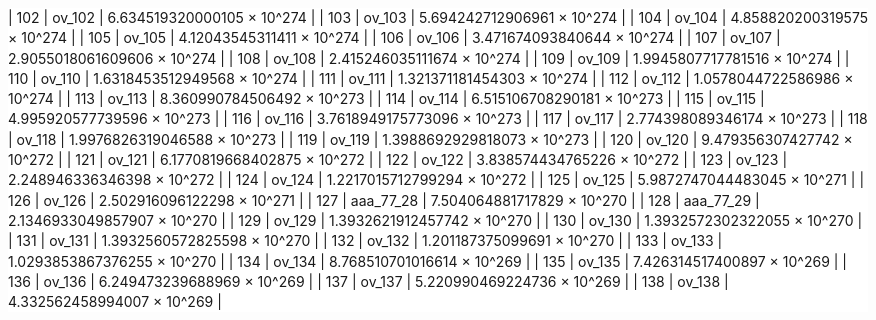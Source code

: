 | 102 | ov_102 | 6.634519320000105 × 10^274 |
| 103 | ov_103 | 5.694242712906961 × 10^274 |
| 104 | ov_104 | 4.858820200319575 × 10^274 |
| 105 | ov_105 | 4.12043545311411 × 10^274 |
| 106 | ov_106 | 3.471674093840644 × 10^274 |
| 107 | ov_107 | 2.9055018061609606 × 10^274 |
| 108 | ov_108 | 2.415246035111674 × 10^274 |
| 109 | ov_109 | 1.9945807717781516 × 10^274 |
| 110 | ov_110 | 1.6318453512949568 × 10^274 |
| 111 | ov_111 | 1.321371181454303 × 10^274 |
| 112 | ov_112 | 1.0578044722586986 × 10^274 |
| 113 | ov_113 | 8.360990784506492 × 10^273 |
| 114 | ov_114 | 6.515106708290181 × 10^273 |
| 115 | ov_115 | 4.995920577739596 × 10^273 |
| 116 | ov_116 | 3.7618949175773096 × 10^273 |
| 117 | ov_117 | 2.774398089346174 × 10^273 |
| 118 | ov_118 | 1.9976826319046588 × 10^273 |
| 119 | ov_119 | 1.3988692929818073 × 10^273 |
| 120 | ov_120 | 9.479356307427742 × 10^272 |
| 121 | ov_121 | 6.1770819668402875 × 10^272 |
| 122 | ov_122 | 3.838574434765226 × 10^272 |
| 123 | ov_123 | 2.248946336346398 × 10^272 |
| 124 | ov_124 | 1.2217015712799294 × 10^272 |
| 125 | ov_125 | 5.9872747044483045 × 10^271 |
| 126 | ov_126 | 2.502916096122298 × 10^271 |
| 127 | aaa_77_28 | 7.504064881717829 × 10^270 |
| 128 | aaa_77_29 | 2.1346933049857907 × 10^270 |
| 129 | ov_129 | 1.3932621912457742 × 10^270 |
| 130 | ov_130 | 1.3932572302322055 × 10^270 |
| 131 | ov_131 | 1.3932560572825598 × 10^270 |
| 132 | ov_132 | 1.201187375099691 × 10^270 |
| 133 | ov_133 | 1.0293853867376255 × 10^270 |
| 134 | ov_134 | 8.768510701016614 × 10^269 |
| 135 | ov_135 | 7.426314517400897 × 10^269 |
| 136 | ov_136 | 6.249473239688969 × 10^269 |
| 137 | ov_137 | 5.220990469224736 × 10^269 |
| 138 | ov_138 | 4.332562458994007 × 10^269 |